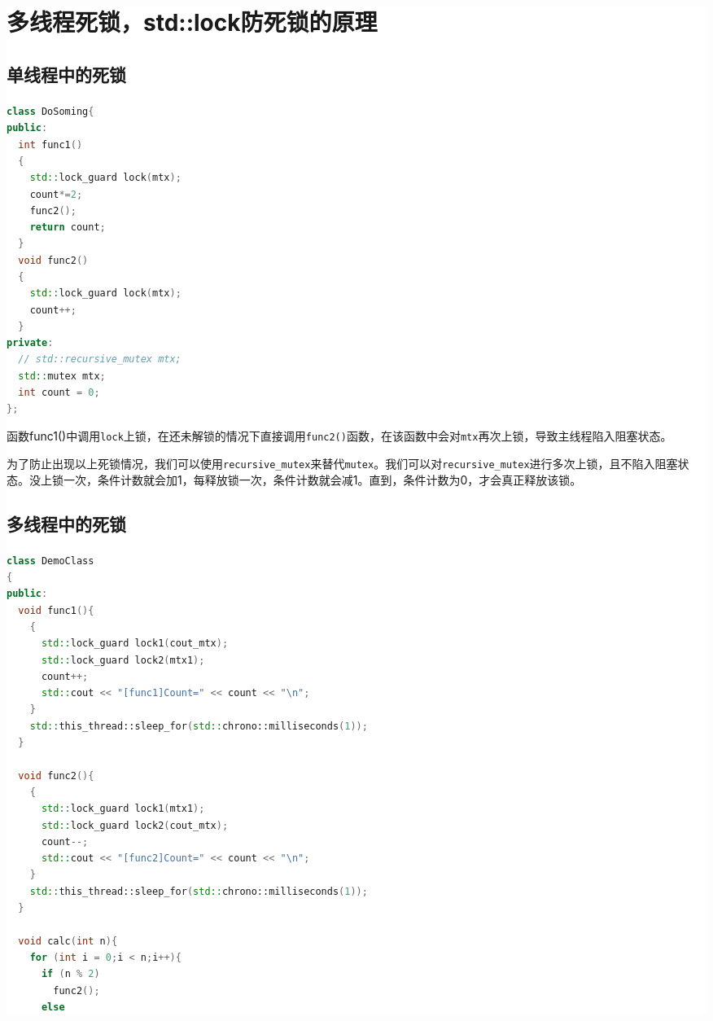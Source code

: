 
# 多线程死锁，std::lock防死锁的原理

## 单线程中的死锁

```cpp
class DoSoming{
public:
  int func1()
  {
    std::lock_guard lock(mtx);
    count*=2;
    func2();
    return count;
  }
  void func2()
  {
    std::lock_guard lock(mtx);
    count++;
  }
private:
  // std::recursive_mutex mtx;
  std::mutex mtx;
  int count = 0;
};
```

函数func1()中调用`lock`上锁，在还未解锁的情况下直接调用`func2()`函数，在该函数中会对`mtx`再次上锁，导致主线程陷入阻塞状态。

为了防止出现以上死锁情况，我们可以使用`recursive_mutex`来替代`mutex`。我们可以对`recursive_mutex`进行多次上锁，且不陷入阻塞状态。没上锁一次，条件计数就会加1，每释放锁一次，条件计数就会减1。直到，条件计数为0，才会真正释放该锁。

## 多线程中的死锁

```cpp
class DemoClass
{
public:
  void func1(){
    {
      std::lock_guard lock1(cout_mtx);
      std::lock_guard lock2(mtx1);
      count++;
      std::cout << "[func1]Count=" << count << "\n";
    }
    std::this_thread::sleep_for(std::chrono::milliseconds(1));
  }

  void func2(){
    {
      std::lock_guard lock1(mtx1);
      std::lock_guard lock2(cout_mtx);
      count--;
      std::cout << "[func2]Count=" << count << "\n";
    }
    std::this_thread::sleep_for(std::chrono::milliseconds(1));
  }

  void calc(int n){
    for (int i = 0;i < n;i++){
      if (n % 2)
        func2();
      else
```
